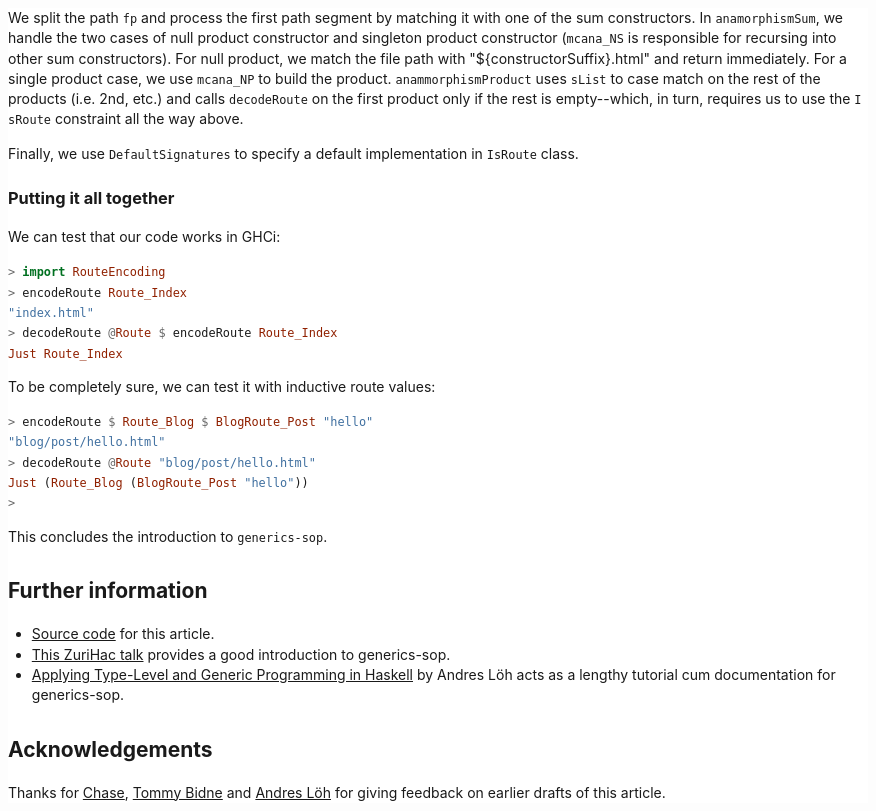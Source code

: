 We split the path `fp` and process the first path segment by matching it with one of the sum constructors. In `anamorphismSum`, we handle the two cases of null product constructor and singleton product constructor (`mcana_NS` is responsible for recursing into other sum constructors). For null product, we match the file path with "${constructorSuffix}.html" and return immediately. For a single product case, we use `mcana_NP` to build the product. `anammorphismProduct` uses `sList` to case match on the rest of the products (i.e. 2nd, etc.) and calls `decodeRoute` on the first product only if the rest is empty--which, in turn, requires us to use the `IsRoute` constraint all the way above.

Finally, we use `DefaultSignatures` to specify a default implementation in `IsRoute` class.

### Putting it all together

We can test that our code works in GHCi:

```haskell
> import RouteEncoding 
> encodeRoute Route_Index
"index.html"
> decodeRoute @Route $ encodeRoute Route_Index
Just Route_Index
```

To be completely sure, we can test it with inductive route values:

```haskell
> encodeRoute $ Route_Blog $ BlogRoute_Post "hello"
"blog/post/hello.html"
> decodeRoute @Route "blog/post/hello.html"
Just (Route_Blog (BlogRoute_Post "hello"))
> 
```

This concludes the introduction to `generics-sop`.

## Further information

- [Source code](https://github.com/srid/generics-sop-examples/) for this article.
- [This ZuriHac talk](https://www.youtube.com/watch?v=sQxH349HOik) provides a good introduction to generics-sop.
- [Applying Type-Level and Generic Programming in Haskell][ATLGP] by Andres Löh acts as a lengthy tutorial cum documentation for generics-sop.

## Acknowledgements

Thanks for [Chase](https://github.com/TotallyNotChase), [Tommy Bidne](https://github.com/tbidne) and [Andres Löh](https://well-typed.com/who_we_are/) for giving feedback on earlier drafts of this article.


[ATLGP]: https://github.com/kosmikus/SSGEP/blob/master/LectureNotes.pdf
[^gen]: Using generators like [Hakyll](https://jaspervdj.be/hakyll/) or [Ema](https://ema.srid.ca/)